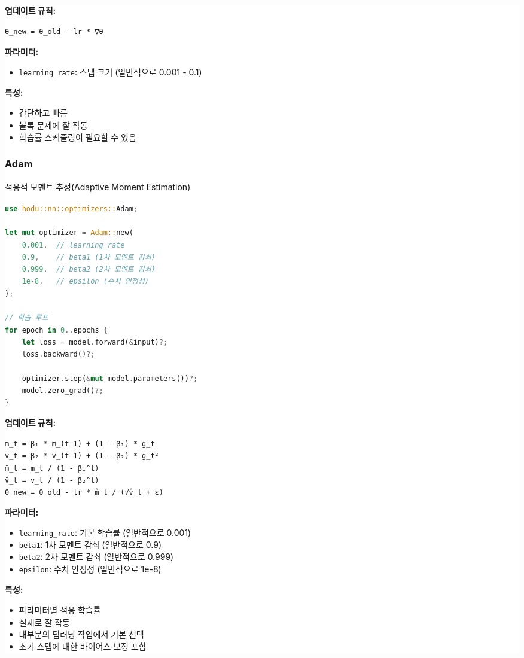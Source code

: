 **업데이트 규칙:**
```
θ_new = θ_old - lr * ∇θ
```

**파라미터:**
- `learning_rate`: 스텝 크기 (일반적으로 0.001 - 0.1)

**특성:**
- 간단하고 빠름
- 볼록 문제에 잘 작동
- 학습률 스케줄링이 필요할 수 있음

### Adam

적응적 모멘트 추정(Adaptive Moment Estimation)

```rust
use hodu::nn::optimizers::Adam;

let mut optimizer = Adam::new(
    0.001,  // learning_rate
    0.9,    // beta1 (1차 모멘트 감쇠)
    0.999,  // beta2 (2차 모멘트 감쇠)
    1e-8,   // epsilon (수치 안정성)
);

// 학습 루프
for epoch in 0..epochs {
    let loss = model.forward(&input)?;
    loss.backward()?;

    optimizer.step(&mut model.parameters())?;
    model.zero_grad()?;
}
```

**업데이트 규칙:**
```
m_t = β₁ * m_(t-1) + (1 - β₁) * g_t
v_t = β₂ * v_(t-1) + (1 - β₂) * g_t²
m̂_t = m_t / (1 - β₁^t)
v̂_t = v_t / (1 - β₂^t)
θ_new = θ_old - lr * m̂_t / (√v̂_t + ε)
```

**파라미터:**
- `learning_rate`: 기본 학습률 (일반적으로 0.001)
- `beta1`: 1차 모멘트 감쇠 (일반적으로 0.9)
- `beta2`: 2차 모멘트 감쇠 (일반적으로 0.999)
- `epsilon`: 수치 안정성 (일반적으로 1e-8)

**특성:**
- 파라미터별 적응 학습률
- 실제로 잘 작동
- 대부분의 딥러닝 작업에서 기본 선택
- 초기 스텝에 대한 바이어스 보정 포함
